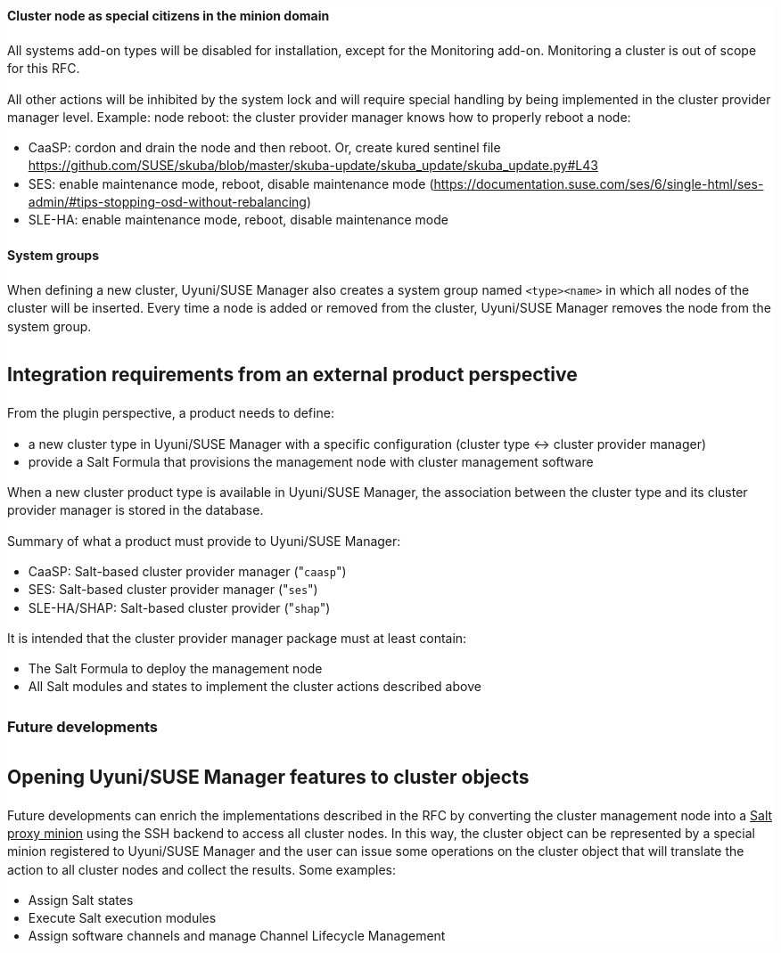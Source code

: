#### Cluster node as special citizens in the minion domain

All systems add-on types will be disabled for installation, except for the Monitoring add-on.
Monitoring a cluster is out of scope for this RFC.

All other actions will be inhibited by the system lock and will require special handling by being implemented in the cluster provider manager level. Example: node reboot: the cluster provider manager knows how to properly reboot a node:

- CaaSP: cordon and drain the node and then reboot. Or, create kured sentinel file https://github.com/SUSE/skuba/blob/master/skuba-update/skuba_update/skuba_update.py#L43
- SES: enable maintenance mode, reboot, disable maintenance mode (https://documentation.suse.com/ses/6/single-html/ses-admin/#tips-stopping-osd-without-rebalancing)
- SLE-HA: enable maintenance mode, reboot, disable maintenance mode

#### System groups

When defining a new cluster, Uyuni/SUSE Manager also creates a system group named `<type><name>` in which all nodes of the cluster will be inserted. Every time a node is added or removed from the cluster, Uyuni/SUSE Manager removes the node from the system group.

## Integration requirements from an external product perspective

From the plugin perspective, a product needs to define:
- a new cluster type in Uyuni/SUSE Manager with a specific configuration (cluster type <-> cluster provider manager)
- provide a Salt Formula that provisions the management node with cluster management software

When a new cluster product type is available in Uyuni/SUSE Manager, the association between the cluster type and its cluster provider manager is stored in the database.

Summary of what a product must provide to Uyuni/SUSE Manager:

* CaaSP: Salt-based cluster provider manager ("`caasp`")
* SES: Salt-based cluster provider manager ("`ses`")
* SLE-HA/SHAP: Salt-based cluster provider ("`shap`")

It is intended that the cluster provider manager package must at least contain:

- The Salt Formula to deploy the management node
- All Salt modules and states to implement the cluster actions described above

### Future developments

## Opening Uyuni/SUSE Manager features to cluster objects

Future developments can enrich the implementations described in the RFC by converting the cluster management node into a [Salt proxy minion](https://docs.saltstack.com/en/latest/topics/proxyminion/index.html) using the SSH backend to access all cluster nodes.
In this way, the cluster object can be represented by a special minion registered to Uyuni/SUSE Manager and the user can issue some operations on the cluster object that will translate the action to all cluster nodes and collect the results. Some examples:

* Assign Salt states
* Execute Salt execution modules
* Assign software channels and manage Channel Lifecycle Management
